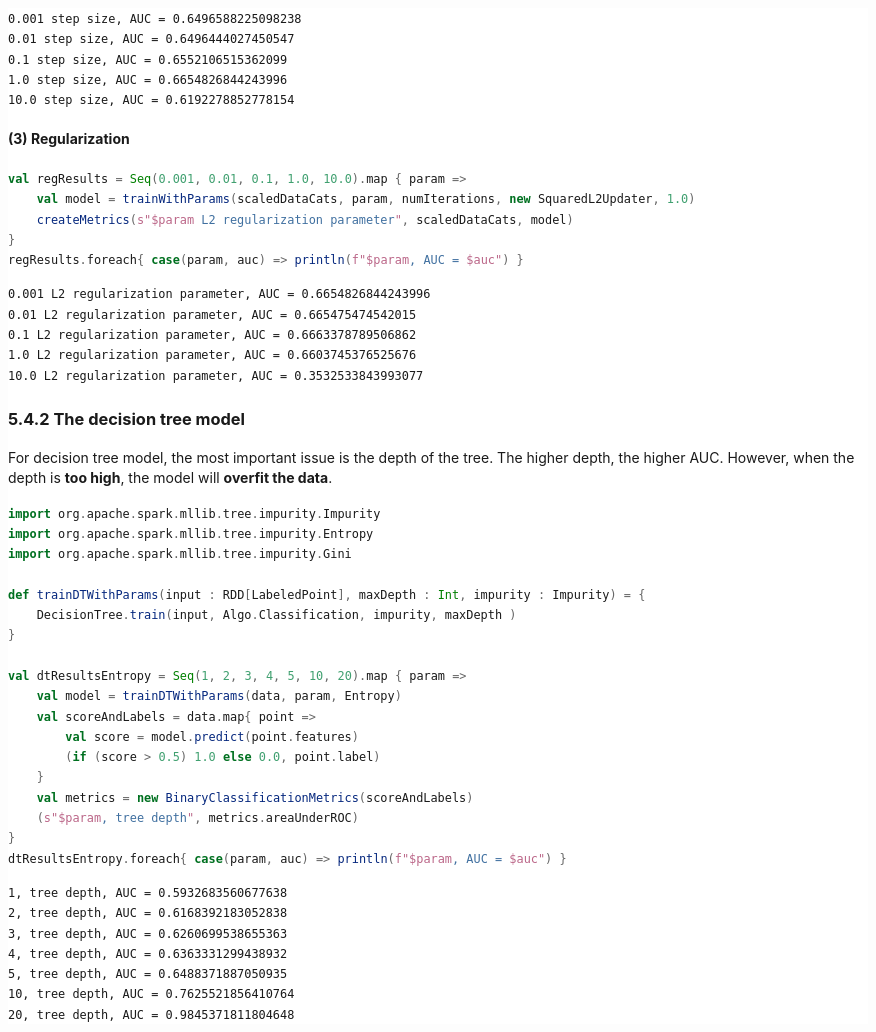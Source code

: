 ```
0.001 step size, AUC = 0.6496588225098238
0.01 step size, AUC = 0.6496444027450547
0.1 step size, AUC = 0.6552106515362099
1.0 step size, AUC = 0.6654826844243996
10.0 step size, AUC = 0.6192278852778154
```

#### (3) Regularization

```scala
val regResults = Seq(0.001, 0.01, 0.1, 1.0, 10.0).map { param =>
    val model = trainWithParams(scaledDataCats, param, numIterations, new SquaredL2Updater, 1.0)
    createMetrics(s"$param L2 regularization parameter", scaledDataCats, model)
}
regResults.foreach{ case(param, auc) => println(f"$param, AUC = $auc") }
```

```
0.001 L2 regularization parameter, AUC = 0.6654826844243996
0.01 L2 regularization parameter, AUC = 0.665475474542015
0.1 L2 regularization parameter, AUC = 0.6663378789506862
1.0 L2 regularization parameter, AUC = 0.6603745376525676
10.0 L2 regularization parameter, AUC = 0.3532533843993077
```

### 5.4.2 The decision tree model

For decision tree model, the most important issue is the depth of the tree. The higher depth, the higher AUC.
However, when the depth is __too high__, the model will __overfit the data__.

```scala
import org.apache.spark.mllib.tree.impurity.Impurity
import org.apache.spark.mllib.tree.impurity.Entropy
import org.apache.spark.mllib.tree.impurity.Gini

def trainDTWithParams(input : RDD[LabeledPoint], maxDepth : Int, impurity : Impurity) = {
    DecisionTree.train(input, Algo.Classification, impurity, maxDepth )
}

val dtResultsEntropy = Seq(1, 2, 3, 4, 5, 10, 20).map { param => 
    val model = trainDTWithParams(data, param, Entropy)
    val scoreAndLabels = data.map{ point =>
        val score = model.predict(point.features)
        (if (score > 0.5) 1.0 else 0.0, point.label)
    }
    val metrics = new BinaryClassificationMetrics(scoreAndLabels)
    (s"$param, tree depth", metrics.areaUnderROC)
}
dtResultsEntropy.foreach{ case(param, auc) => println(f"$param, AUC = $auc") }
```

```
1, tree depth, AUC = 0.5932683560677638
2, tree depth, AUC = 0.6168392183052838
3, tree depth, AUC = 0.6260699538655363
4, tree depth, AUC = 0.6363331299438932
5, tree depth, AUC = 0.6488371887050935
10, tree depth, AUC = 0.7625521856410764
20, tree depth, AUC = 0.9845371811804648

```
